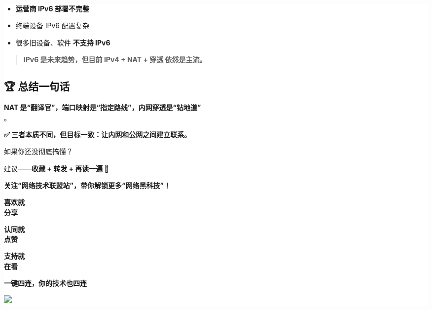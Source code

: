 - **运营商 IPv6 部署不完整**  
  
- 终端设备 IPv6 配置复杂  
  
- 很多旧设备、软件 **不支持 IPv6**  
  
> **IPv6 是未来趋势，但目前 IPv4 + NAT + 穿透 依然是主流。**  
  
## 🏆 总结一句话  
  
**NAT 是“翻译官”，端口映射是“指定路线”，内网穿透是“钻地道”**  
。  
  
**✅ 三者本质不同，但目标一致：让内网和公网之间建立联系。**  
  
如果你还没彻底搞懂？  
  
建议——**收藏 + 转发 + 再读一遍 🔁**  
  
**关注“网络技术联盟站”，带你解锁更多“网络黑科技”！**  
  
  
  
  
**喜欢就**  
**分享**  
  
**认同就**  
**点赞**  
  
**支持就**  
**在看**  
  
**一键四连，你的技术也四连**  
  
![](https://mmbiz.qpic.cn/mmbiz_gif/6OibpDQ66VYRJ20XxicqZhK1qicQFqicZN3BDMEIvovHPnsWicnRgkibCNOtcZf7icVkErP0b18JZia29GVKLkhR5IJ1ibQ/640?wx_fmt=gif&from=appmsg "")  
  
  
  
  
